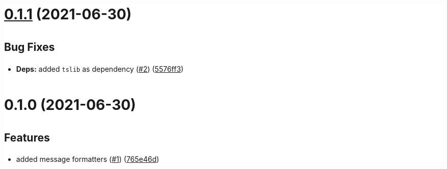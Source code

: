 # [0.1.1](https://github.com/discordjs/builders/compare/v0.1.0...v0.1.1) (2021-06-30)

## Bug Fixes

- **Deps:** added `tslib` as dependency ([#2](https://github.com/discordjs/builders/issues/2)) ([5576ff3](https://github.com/discordjs/builders/commit/5576ff3b67136b957bed0ab8a4c655d5de322813))

# 0.1.0 (2021-06-30)

## Features

- added message formatters ([#1](https://github.com/discordjs/builders/issues/1)) ([765e46d](https://github.com/discordjs/builders/commit/765e46dac96c4e49d350243e5fad34c2bc738a7c))
